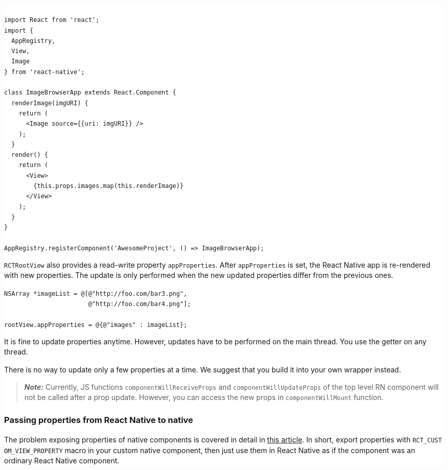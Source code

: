 ```

import React from 'react';
import {
  AppRegistry,
  View,
  Image
} from 'react-native';

class ImageBrowserApp extends React.Component {
  renderImage(imgURI) {
    return (
      <Image source={{uri: imgURI}} />
    );
  }
  render() {
    return (
      <View>
        {this.props.images.map(this.renderImage)}
      </View>
    );
  }
}

AppRegistry.registerComponent('AwesomeProject', () => ImageBrowserApp);
```

`RCTRootView` also provides a read-write property `appProperties`. After `appProperties` is set, the React Native app is re-rendered with new properties. The update is only performed when the new updated properties differ from the previous ones.

```
NSArray *imageList = @[@"http://foo.com/bar3.png",
                       @"http://foo.com/bar4.png"];

rootView.appProperties = @{@"images" : imageList};
```

It is fine to update properties anytime. However, updates have to be performed on the main thread. You use the getter on any thread.

There is no way to update only a few properties at a time. We suggest that you build it into your own wrapper instead.

> ***Note:***
> Currently, JS functions `componentWillReceiveProps` and `componentWillUpdateProps` of the top level RN component will not be called after a prop update. However, you can access the new props in `componentWillMount` function.

### Passing properties from React Native to native
The problem exposing properties of native components is covered in detail in [this article](docs/native-components-ios.html#properties). In short, export properties with `RCT_CUSTOM_VIEW_PROPERTY` macro in your custom native component, then just use them in React Native as if the component was an ordinary React Native component.
